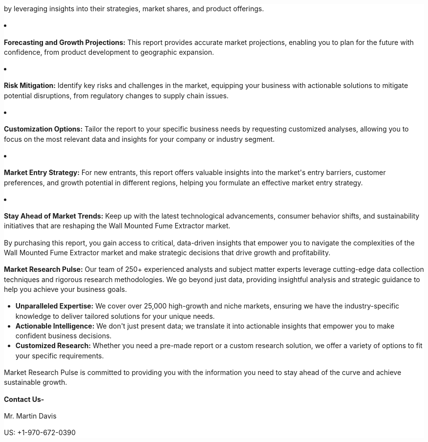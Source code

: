 by leveraging insights into their strategies, market shares, and product offerings.</p></li><li><p><strong>Forecasting and Growth Projections:</strong> This report provides accurate market projections, enabling you to plan for the future with confidence, from product development to geographic expansion.</p></li><li><p><strong>Risk Mitigation:</strong> Identify key risks and challenges in the market, equipping your business with actionable solutions to mitigate potential disruptions, from regulatory changes to supply chain issues.</p></li><li><p><strong>Customization Options:</strong> Tailor the report to your specific business needs by requesting customized analyses, allowing you to focus on the most relevant data and insights for your company or industry segment.</p></li><li><p><strong>Market Entry Strategy:</strong> For new entrants, this report offers valuable insights into the market's entry barriers, customer preferences, and growth potential in different regions, helping you formulate an effective market entry strategy.</p></li><li><p><strong>Stay Ahead of Market Trends:</strong> Keep up with the latest technological advancements, consumer behavior shifts, and sustainability initiatives that are reshaping the Wall Mounted Fume Extractor market.</p></li></ol><p>By purchasing this report, you gain access to critical, data-driven insights that empower you to navigate the complexities of the Wall Mounted Fume Extractor market and make strategic decisions that drive growth and profitability.</p><p><strong>Market Research Pulse:</strong>&nbsp;Our team of 250+ experienced analysts and subject matter experts leverage cutting-edge data collection techniques and rigorous research methodologies. We go beyond just data, providing insightful analysis and strategic guidance to help you achieve your business goals.</p><ul><li><strong>Unparalleled Expertise:</strong>&nbsp;We cover over 25,000 high-growth and niche markets, ensuring we have the industry-specific knowledge to deliver tailored solutions for your unique needs.</li><li><strong>Actionable Intelligence:</strong>&nbsp;We don't just present data; we translate it into actionable insights that empower you to make confident business decisions.</li><li><strong>Customized Research:</strong>&nbsp;Whether you need a pre-made report or a custom research solution, we offer a variety of options to fit your specific requirements.</li></ul><p>Market Research Pulse is committed to providing you with the information you need to stay ahead of the curve and achieve sustainable growth.</p><p><strong>Contact Us-</strong></p><p>Mr. Martin Davis</p><p>US: +1-970-672-0390</p>
